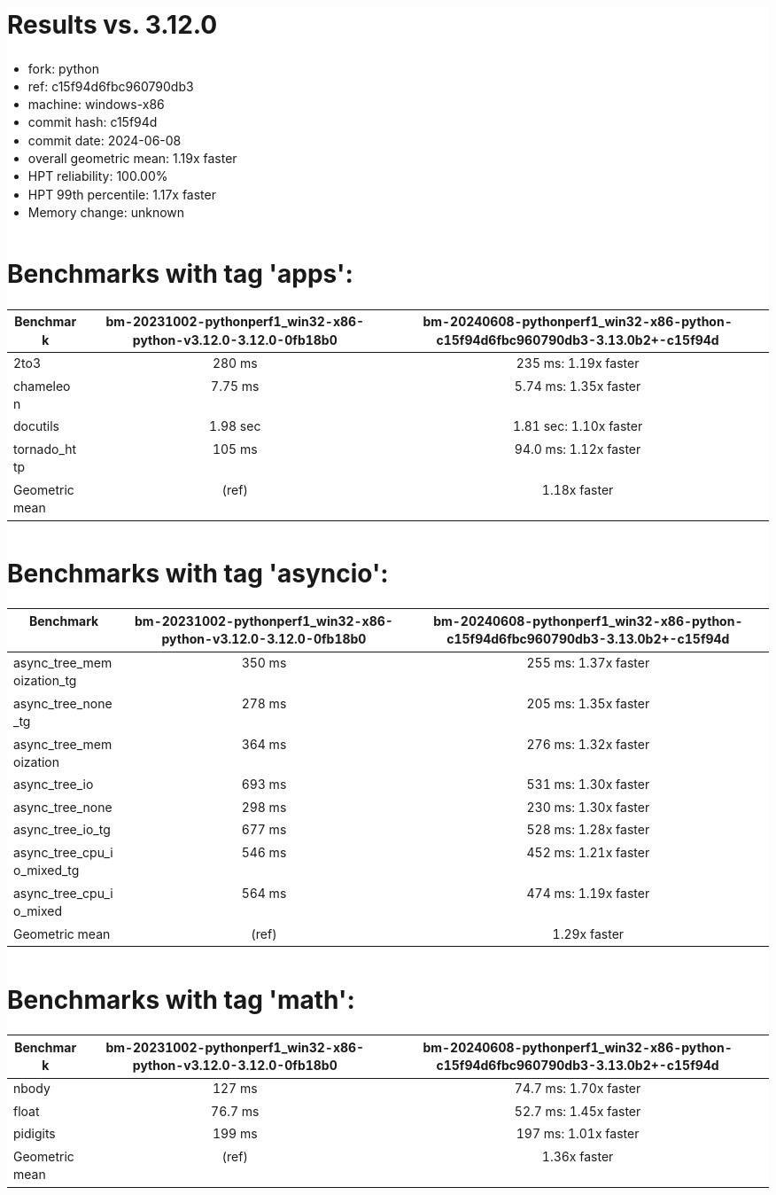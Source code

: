 # Results vs. 3.12.0

- fork: python
- ref: c15f94d6fbc960790db3
- machine: windows-x86
- commit hash: c15f94d
- commit date: 2024-06-08
- overall geometric mean: 1.19x faster
- HPT reliability: 100.00%
- HPT 99th percentile: 1.17x faster
- Memory change: unknown

Benchmarks with tag 'apps':
===========================

| Benchmark      | bm-20231002-pythonperf1_win32-x86-python-v3.12.0-3.12.0-0fb18b0 | bm-20240608-pythonperf1_win32-x86-python-c15f94d6fbc960790db3-3.13.0b2+-c15f94d |
|----------------|:---------------------------------------------------------------:|:-------------------------------------------------------------------------------:|
| 2to3           | 280 ms                                                          | 235 ms: 1.19x faster                                                            |
| chameleon      | 7.75 ms                                                         | 5.74 ms: 1.35x faster                                                           |
| docutils       | 1.98 sec                                                        | 1.81 sec: 1.10x faster                                                          |
| tornado_http   | 105 ms                                                          | 94.0 ms: 1.12x faster                                                           |
| Geometric mean | (ref)                                                           | 1.18x faster                                                                    |

Benchmarks with tag 'asyncio':
==============================

| Benchmark                  | bm-20231002-pythonperf1_win32-x86-python-v3.12.0-3.12.0-0fb18b0 | bm-20240608-pythonperf1_win32-x86-python-c15f94d6fbc960790db3-3.13.0b2+-c15f94d |
|----------------------------|:---------------------------------------------------------------:|:-------------------------------------------------------------------------------:|
| async_tree_memoization_tg  | 350 ms                                                          | 255 ms: 1.37x faster                                                            |
| async_tree_none_tg         | 278 ms                                                          | 205 ms: 1.35x faster                                                            |
| async_tree_memoization     | 364 ms                                                          | 276 ms: 1.32x faster                                                            |
| async_tree_io              | 693 ms                                                          | 531 ms: 1.30x faster                                                            |
| async_tree_none            | 298 ms                                                          | 230 ms: 1.30x faster                                                            |
| async_tree_io_tg           | 677 ms                                                          | 528 ms: 1.28x faster                                                            |
| async_tree_cpu_io_mixed_tg | 546 ms                                                          | 452 ms: 1.21x faster                                                            |
| async_tree_cpu_io_mixed    | 564 ms                                                          | 474 ms: 1.19x faster                                                            |
| Geometric mean             | (ref)                                                           | 1.29x faster                                                                    |

Benchmarks with tag 'math':
===========================

| Benchmark      | bm-20231002-pythonperf1_win32-x86-python-v3.12.0-3.12.0-0fb18b0 | bm-20240608-pythonperf1_win32-x86-python-c15f94d6fbc960790db3-3.13.0b2+-c15f94d |
|----------------|:---------------------------------------------------------------:|:-------------------------------------------------------------------------------:|
| nbody          | 127 ms                                                          | 74.7 ms: 1.70x faster                                                           |
| float          | 76.7 ms                                                         | 52.7 ms: 1.45x faster                                                           |
| pidigits       | 199 ms                                                          | 197 ms: 1.01x faster                                                            |
| Geometric mean | (ref)                                                           | 1.36x faster                                                                    |

